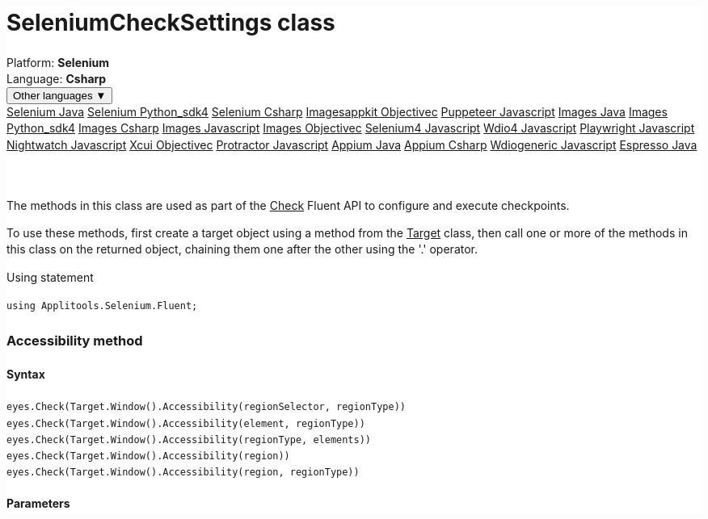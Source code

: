 # SeleniumCheckSettings class
<div class='platform-bar-container-div'><div class='platform-bar-div'>Platform:  <b> Selenium</b>
</div><div class='platform-bar-div'>Language: <b>Csharp</b></div><div class='dropdown-button-container-div'><button class='sdk-language-dropdown-button'>Other languages ▼</button><div class='dropdown-content'>
<a href='../../selenium/java/checksettings'>Selenium Java</a>
<a href='../../selenium/python_sdk4/checksettings'>Selenium Python_sdk4</a>
<a href='../../selenium/csharp/checksettings'>Selenium Csharp</a>
<a href='../../imagesappkit/objectivec/checksettings'>Imagesappkit Objectivec</a>
<a href='../../puppeteer/javascript/checksettings'>Puppeteer Javascript</a>
<a href='../../images/java/checksettings'>Images Java</a>
<a href='../../images/python_sdk4/checksettings'>Images Python_sdk4</a>
<a href='../../images/csharp/checksettings'>Images Csharp</a>
<a href='../../images/javascript/checksettings'>Images Javascript</a>
<a href='../../images/objectivec/checksettings'>Images Objectivec</a>
<a href='../../selenium4/javascript/checksettings'>Selenium4 Javascript</a>
<a href='../../wdio4/javascript/checksettings'>Wdio4 Javascript</a>
<a href='../../playwright/javascript/checksettings'>Playwright Javascript</a>
<a href='../../nightwatch/javascript/checksettings'>Nightwatch Javascript</a>
<a href='../../xcui/objectivec/checksettings'>Xcui Objectivec</a>
<a href='../../protractor/javascript/checksettings'>Protractor Javascript</a>
<a href='../../appium/java/checksettings'>Appium Java</a>
<a href='../../appium/csharp/checksettings'>Appium Csharp</a>
<a href='../../wdiogeneric/javascript/checksettings'>Wdiogeneric Javascript</a>
<a href='../../espresso/java/checksettings'>Espresso Java</a>
</div></div><br /><br /></div>




The methods in this class are used as part of the [Check](./eyes#check-method) Fluent API to configure and execute checkpoints.

To use these methods, first create a target object using a method from the [Target](./target) class, then call one or more of the methods in this class on the returned object, chaining them one after the other using the '.' operator.

Using statement

    using Applitools.Selenium.Fluent;
    	


### Accessibility method
#### Syntax


    eyes.Check(Target.Window().Accessibility(regionSelector, regionType))
    eyes.Check(Target.Window().Accessibility(element, regionType))
    eyes.Check(Target.Window().Accessibility(regionType, elements))
    eyes.Check(Target.Window().Accessibility(region))
    eyes.Check(Target.Window().Accessibility(region, regionType))

#### Parameters

